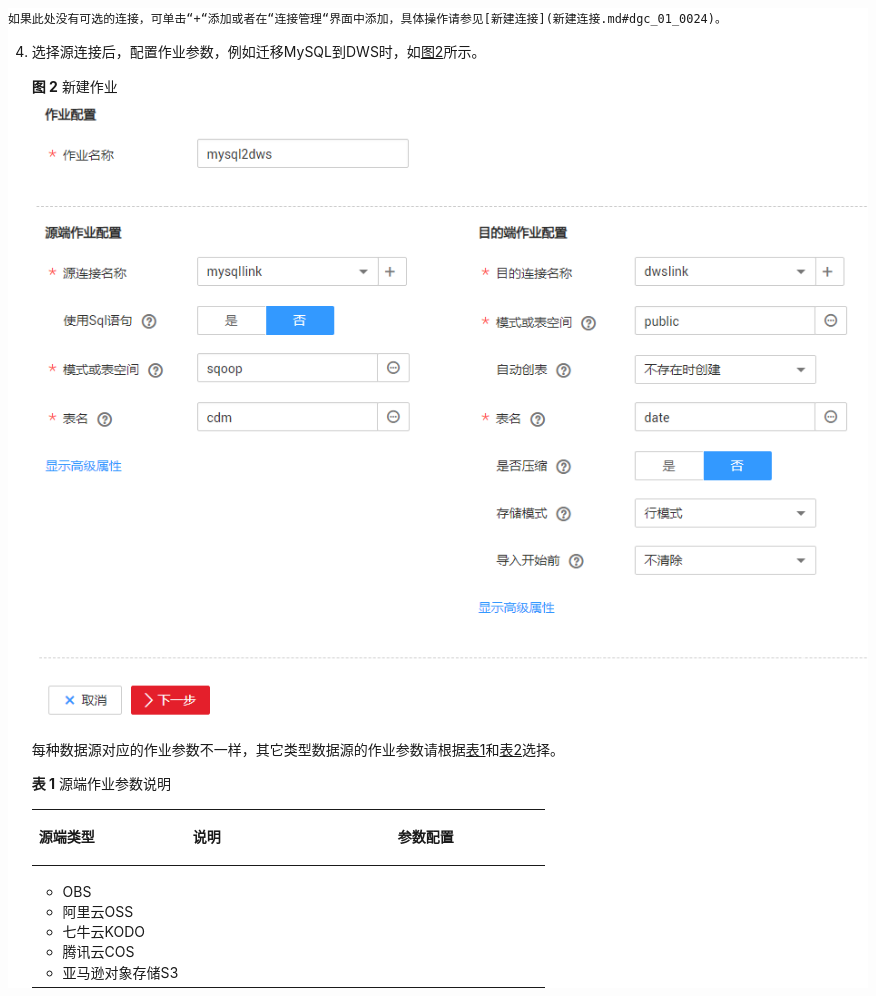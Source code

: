     如果此处没有可选的连接，可单击“+“添加或者在“连接管理“界面中添加，具体操作请参见[新建连接](新建连接.md#dgc_01_0024)。

4.  选择源连接后，配置作业参数，例如迁移MySQL到DWS时，如[图2](#zh-cn_topic_0108275458_fig22447296174853)所示。

    **图 2**  新建作业<a name="zh-cn_topic_0108275458_fig22447296174853"></a>  
    ![](figures/新建作业.png "新建作业")

    每种数据源对应的作业参数不一样，其它类型数据源的作业参数请根据[表1](#zh-cn_topic_0108275458_table14973632102118)和[表2](#zh-cn_topic_0108275458_table64470284115654)选择。

    **表 1**  源端作业参数说明

    <a name="zh-cn_topic_0108275458_table14973632102118"></a>
    <table><thead align="left"><tr id="zh-cn_topic_0108275458_row20487414102118"><th class="cellrowborder" valign="top" width="30%" id="mcps1.2.4.1.1"><p id="zh-cn_topic_0108275458_p37157660102118"><a name="zh-cn_topic_0108275458_p37157660102118"></a><a name="zh-cn_topic_0108275458_p37157660102118"></a>源端类型</p>
    </th>
    <th class="cellrowborder" valign="top" width="40%" id="mcps1.2.4.1.2"><p id="zh-cn_topic_0108275458_p56980450102118"><a name="zh-cn_topic_0108275458_p56980450102118"></a><a name="zh-cn_topic_0108275458_p56980450102118"></a>说明</p>
    </th>
    <th class="cellrowborder" valign="top" width="30%" id="mcps1.2.4.1.3"><p id="zh-cn_topic_0108275458_p52013737102118"><a name="zh-cn_topic_0108275458_p52013737102118"></a><a name="zh-cn_topic_0108275458_p52013737102118"></a>参数配置</p>
    </th>
    </tr>
    </thead>
    <tbody><tr id="zh-cn_topic_0108275458_row54909470102118"><td class="cellrowborder" valign="top" width="30%" headers="mcps1.2.4.1.1 "><a name="zh-cn_topic_0108275458_ul18636430135610"></a><a name="zh-cn_topic_0108275458_ul18636430135610"></a><ul id="zh-cn_topic_0108275458_ul18636430135610"><li>OBS</li><li>阿里云OSS</li><li>七牛云KODO</li><li>腾讯云COS</li><li>亚马逊对象存储S3</li></ul>
    </td>